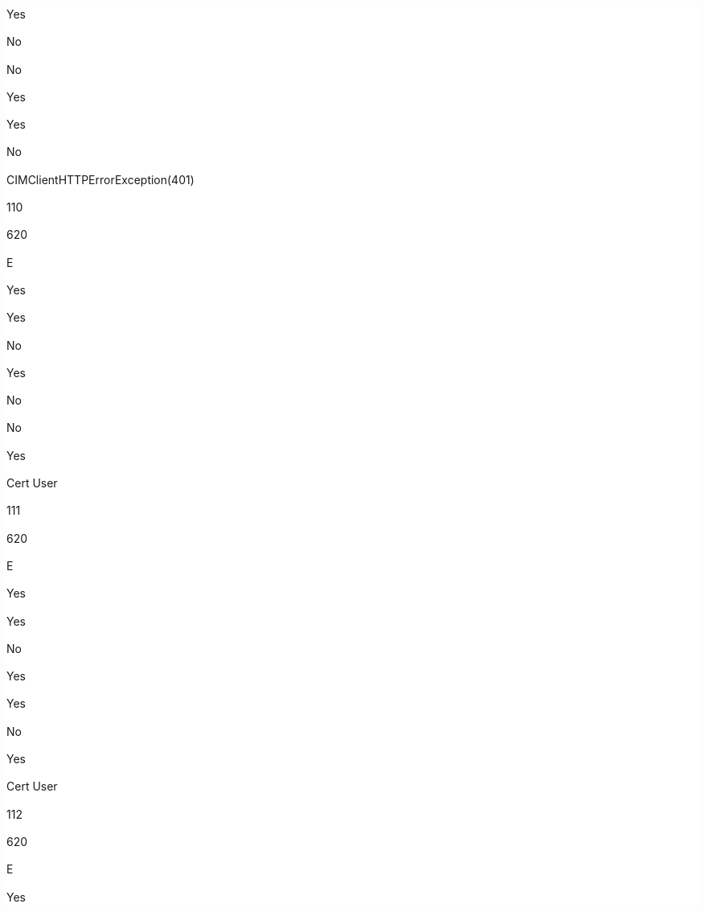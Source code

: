 Yes

No

No

Yes

Yes

No

CIMClientHTTPErrorException(401)

110

620

E

Yes

Yes

No

Yes

No

No

Yes

Cert User

111

620

E

Yes

Yes

No

Yes

Yes

No

Yes

Cert User

112

620

E

Yes

